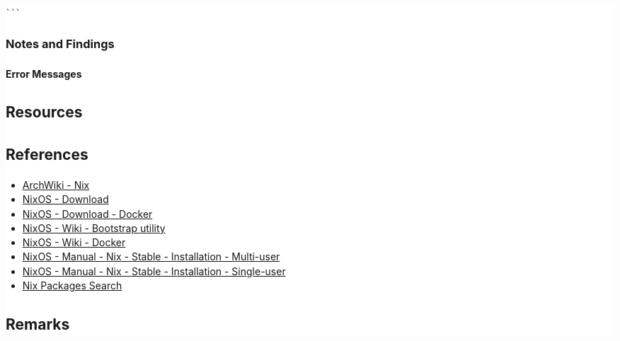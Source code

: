     ```

### Notes and Findings
#### Error Messages


## Resources

## References
+ [ArchWiki - Nix](https://wiki.archlinux.org/title/Nix)
+ [NixOS - Download](https://nixos.org/download)
+ [NixOS - Download - Docker](https://nixos.org/download#nix-install-docker)
+ [NixOS - Wiki - Bootstrap utility](https://nixos.wiki/wiki/Nixos-generate-config)
+ [NixOS - Wiki - Docker](https://nixos.wiki/wiki/Docker)
+ [NixOS - Manual - Nix - Stable - Installation - Multi-user](https://nixos.org/manual/nix/stable/installation/multi-user)
+ [NixOS - Manual - Nix - Stable - Installation - Single-user](https://nixos.org/manual/nix/stable/installation/single-user)
+ [Nix Packages Search](https://search.nixos.org/)

## Remarks

